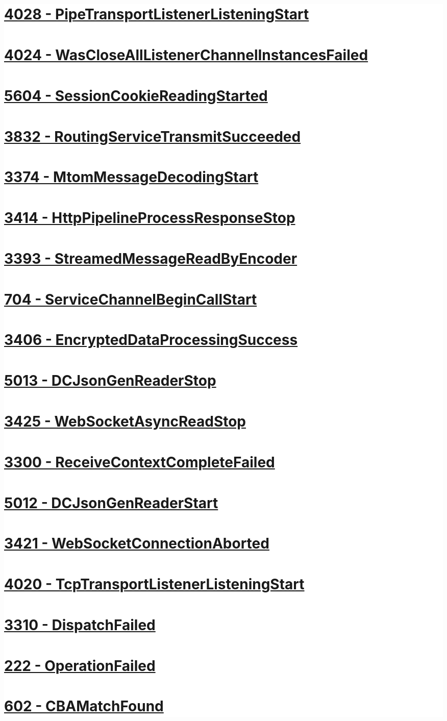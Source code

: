 # [4028 - PipeTransportListenerListeningStart](4028-pipetransportlistenerlisteningstart.md)
# [4024 - WasCloseAllListenerChannelInstancesFailed](4024-wasclosealllistenerchannelinstancesfailed.md)
# [5604 - SessionCookieReadingStarted](5604-sessioncookiereadingstarted.md)
# [3832 - RoutingServiceTransmitSucceeded](3832-routingservicetransmitsucceeded.md)
# [3374 - MtomMessageDecodingStart](3374-mtommessagedecodingstart.md)
# [3414 - HttpPipelineProcessResponseStop](3414-httppipelineprocessresponsestop.md)
# [3393 - StreamedMessageReadByEncoder](3393-streamedmessagereadbyencoder.md)
# [704 - ServiceChannelBeginCallStart](704-servicechannelbegincallstart.md)
# [3406 - EncryptedDataProcessingSuccess](3406-encrypteddataprocessingsuccess.md)
# [5013 - DCJsonGenReaderStop](5013-dcjsongenreaderstop.md)
# [3425 - WebSocketAsyncReadStop](3425-websocketasyncreadstop.md)
# [3300 - ReceiveContextCompleteFailed](3300-receivecontextcompletefailed.md)
# [5012 - DCJsonGenReaderStart](5012-dcjsongenreaderstart.md)
# [3421 - WebSocketConnectionAborted](3421-websocketconnectionaborted.md)
# [4020 - TcpTransportListenerListeningStart](4020-tcptransportlistenerlisteningstart.md)
# [3310 - DispatchFailed](3310-dispatchfailed.md)
# [222 - OperationFailed](222-operationfailed.md)
# [602 - CBAMatchFound](602-cbamatchfound.md)